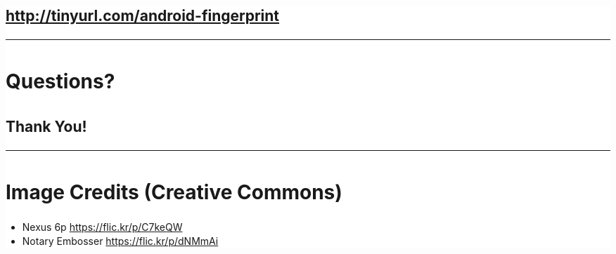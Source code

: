 ## http://tinyurl.com/android-fingerprint

---

# Questions?
## Thank You!

---

# Image Credits (Creative Commons)

* Nexus 6p https://flic.kr/p/C7keQW
* Notary Embosser https://flic.kr/p/dNMmAi